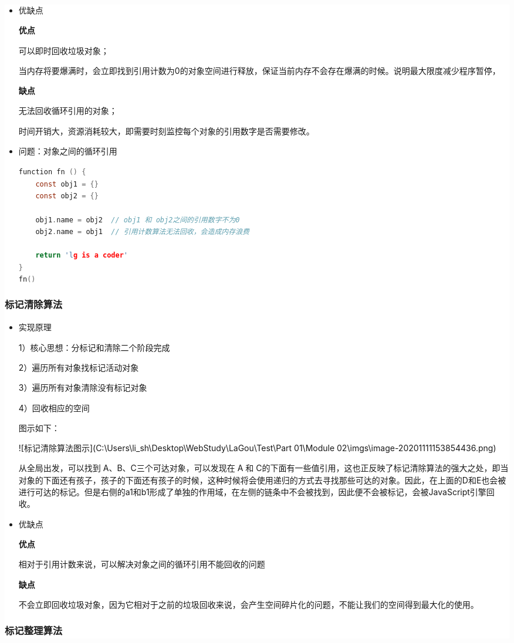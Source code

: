 * 优缺点

  **优点**

  可以即时回收垃圾对象；

  当内存将要爆满时，会立即找到引用计数为0的对象空间进行释放，保证当前内存不会存在爆满的时候。说明最大限度减少程序暂停，

  **缺点**

  无法回收循环引用的对象；

  时间开销大，资源消耗较大，即需要时刻监控每个对象的引用数字是否需要修改。

* 问题：对象之间的循环引用

  ```c
  function fn () {
      const obj1 = {}
      const obj2 = {}
  
      obj1.name = obj2  // obj1 和 obj2之间的引用数字不为0
      obj2.name = obj1  // 引用计数算法无法回收，会造成内存浪费
  
      return 'lg is a coder'
  }
  fn()
  ```

### 标记清除算法

* 实现原理

  1）核心思想：分标记和清除二个阶段完成

  2）遍历所有对象找标记活动对象

  3）遍历所有对象清除没有标记对象

  4）回收相应的空间

  图示如下：

  ![标记清除算法图示](C:\Users\li_sh\Desktop\WebStudy\LaGou\Test\Part 01\Module 02\imgs\image-20201111153854436.png)

  从全局出发，可以找到 A、B、C三个可达对象，可以发现在 A 和 C的下面有一些值引用，这也正反映了标记清除算法的强大之处，即当对象的下面还有孩子，孩子的下面还有孩子的时候，这种时候将会使用递归的方式去寻找那些可达的对象。因此，在上面的D和E也会被进行可达的标记。但是右侧的a1和b1形成了单独的作用域，在左侧的链条中不会被找到，因此便不会被标记，会被JavaScript引擎回收。

* 优缺点

  **优点**

  相对于引用计数来说，可以解决对象之间的循环引用不能回收的问题

  **缺点**

  不会立即回收垃圾对象，因为它相对于之前的垃圾回收来说，会产生空间碎片化的问题，不能让我们的空间得到最大化的使用。

### 标记整理算法
